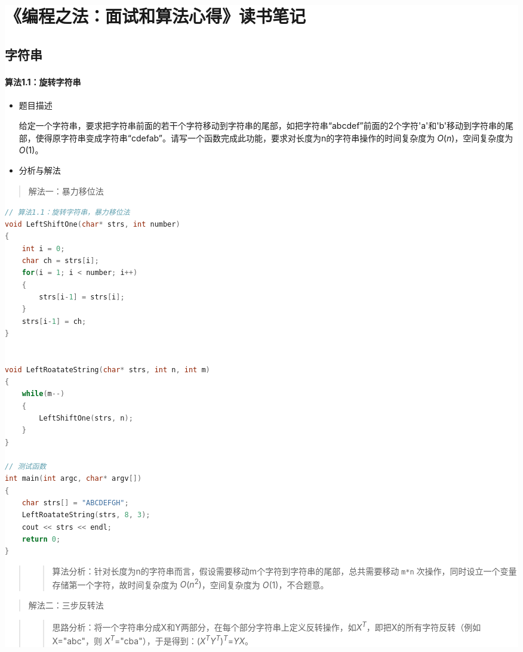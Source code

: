 # 《编程之法：面试和算法心得》读书笔记

## 字符串

#### 算法1.1：旋转字符串

- 题目描述

	给定一个字符串，要求把字符串前面的若干个字符移动到字符串的尾部，如把字符串“abcdef”前面的2个字符'a'和'b'移动到字符串的尾部，使得原字符串变成字符串“cdefab”。请写一个函数完成此功能，要求对长度为n的字符串操作的时间复杂度为 $O(n)$，空间复杂度为 $O(1)$。

- 分析与解法

> 解法一：暴力移位法

```c
// 算法1.1：旋转字符串，暴力移位法
void LeftShiftOne(char* strs, int number)
{	
	int i = 0;
	char ch = strs[i];
	for(i = 1; i < number; i++)
	{
		strs[i-1] = strs[i];
	}
	strs[i-1] = ch;
}


void LeftRoatateString(char* strs, int n, int m)
{
	while(m--)
	{
		LeftShiftOne(strs, n);
	}
}

// 测试函数
int main(int argc, char* argv[])
{	
	char strs[] = "ABCDEFGH";
	LeftRoatateString(strs, 8, 3);
	cout << strs << endl;
	return 0;
}
```

>> 算法分析：针对长度为n的字符串而言，假设需要移动m个字符到字符串的尾部，总共需要移动 `m*n` 次操作，同时设立一个变量存储第一个字符，故时间复杂度为 $O(n^2)$，空间复杂度为 $O(1)$，不合题意。

> 解法二：三步反转法

>> 思路分析：将一个字符串分成X和Y两部分，在每个部分字符串上定义反转操作，如$X^T$，即把X的所有字符反转（例如X="abc"，则 $X^T$="cba"），于是得到：$(X^T Y^T)^T$=$YX$。
